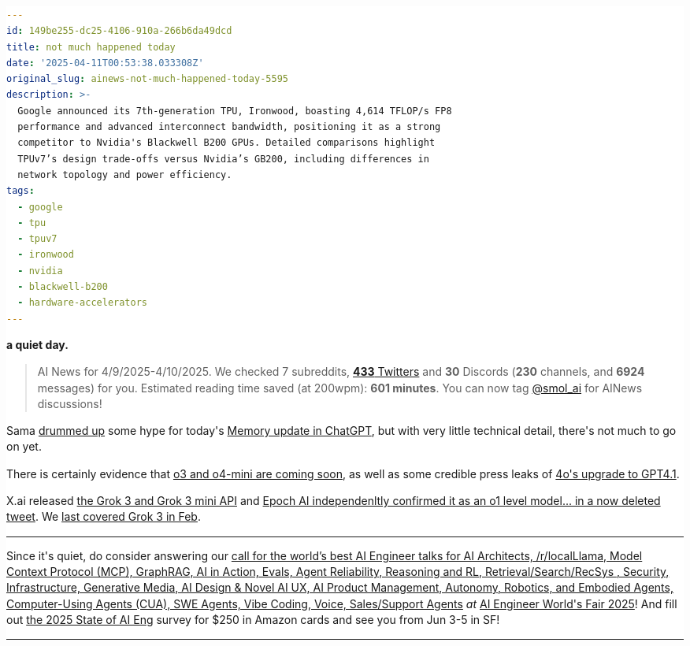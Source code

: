 ```yaml
---
id: 149be255-dc25-4106-910a-266b6da49dcd
title: not much happened today
date: '2025-04-11T00:53:38.033308Z'
original_slug: ainews-not-much-happened-today-5595
description: >-
  Google announced its 7th-generation TPU, Ironwood, boasting 4,614 TFLOP/s FP8
  performance and advanced interconnect bandwidth, positioning it as a strong
  competitor to Nvidia's Blackwell B200 GPUs. Detailed comparisons highlight
  TPUv7’s design trade-offs versus Nvidia’s GB200, including differences in
  network topology and power efficiency.
tags:
  - google
  - tpu
  - tpuv7
  - ironwood
  - nvidia
  - blackwell-b200
  - hardware-accelerators
---
```



**a quiet day.**

> AI News for 4/9/2025-4/10/2025. We checked 7 subreddits, [**433** Twitters](https://twitter.com/i/lists/1585430245762441216) and **30** Discords (**230** channels, and **6924** messages) for you. Estimated reading time saved (at 200wpm): **601 minutes**. You can now tag [@smol_ai](https://x.com/smol_ai) for AINews discussions!

Sama [drummed up](https://x.com/sama/status/1910334443690340845?s=46&t=jDrfS5vZD4MFwckU5E8f5Q) some hype for today's [Memory update in ChatGPT](https://x.com/OpenAI/status/1910378768172212636), but with very little technical detail, there's not much to go on yet.

There is certainly evidence that [o3 and o4-mini are coming soon](https://x.com/btibor91/status/1910237861674353108), as well as some credible press leaks of [4o's upgrade to GPT4.1](https://web.archive.org/web/20250410155754/https://www.theverge.com/news/646458/openai-gpt-4-1-ai-model).

X.ai released [the Grok 3 and Grok 3 mini API](https://x.com/scaling01/status/1910101532269302003?s=46) and [Epoch AI independenltly confirmed it as an o1 level model... in a now deleted tweet](https://x.com/epochairesearch/status/1910375445809312009?s=46). We [last covered Grok 3 in Feb](https://buttondown.com/ainews/archive/ainews-xai-grok-3-and-mira-muratis-thinking/).

---

Since it's quiet, do consider answering our [call for the world’s best AI Engineer talks for AI Architects, /r/localLlama, Model Context Protocol (MCP), GraphRAG, AI in Action, Evals, Agent Reliability, Reasoning and RL, Retrieval/Search/RecSys , Security, Infrastructure, Generative Media, AI Design & Novel AI UX, AI Product Management, Autonomy, Robotics, and Embodied Agents, Computer-Using Agents (CUA), SWE Agents, Vibe Coding, Voice, Sales/Support Agents](https://sessionize.com/ai-engineer-worlds-fair-2025) *at* [AI Engineer World's Fair 2025](https://www.ai.engineer/)! And fill out [the 2025 State of AI Eng](https://www.surveymonkey.com/r/57QJSF2) survey for $250 in Amazon cards and see you from Jun 3-5 in SF!

---